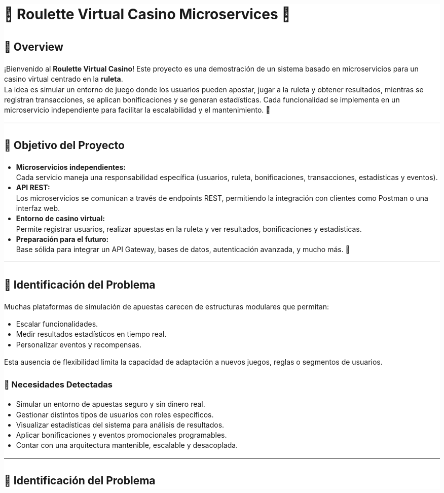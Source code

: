 # 🎰 Roulette Virtual Casino Microservices 🎲

## 👀 Overview

¡Bienvenido al **Roulette Virtual Casino**! Este proyecto es una demostración de un sistema basado en microservicios para un casino virtual centrado en la **ruleta**.  
La idea es simular un entorno de juego donde los usuarios pueden apostar, jugar a la ruleta y obtener resultados, mientras se registran transacciones, se aplican bonificaciones y se generan estadísticas. Cada funcionalidad se implementa en un microservicio independiente para facilitar la escalabilidad y el mantenimiento. 🚀

---

## 🎯 Objetivo del Proyecto

- **Microservicios independientes:**  
  Cada servicio maneja una responsabilidad específica (usuarios, ruleta, bonificaciones, transacciones, estadísticas y eventos).  
- **API REST:**  
  Los microservicios se comunican a través de endpoints REST, permitiendo la integración con clientes como Postman o una interfaz web.  
- **Entorno de casino virtual:**  
  Permite registrar usuarios, realizar apuestas en la ruleta y ver resultados, bonificaciones y estadísticas.  
- **Preparación para el futuro:**  
  Base sólida para integrar un API Gateway, bases de datos, autenticación avanzada, y mucho más. 💪

---

## 🧠 Identificación del Problema

Muchas plataformas de simulación de apuestas carecen de estructuras modulares que permitan:
- Escalar funcionalidades.
- Medir resultados estadísticos en tiempo real.
- Personalizar eventos y recompensas.

Esta ausencia de flexibilidad limita la capacidad de adaptación a nuevos juegos, reglas o segmentos de usuarios.

### 🧩 Necesidades Detectadas

- Simular un entorno de apuestas seguro y sin dinero real.
- Gestionar distintos tipos de usuarios con roles específicos.
- Visualizar estadísticas del sistema para análisis de resultados.
- Aplicar bonificaciones y eventos promocionales programables.
- Contar con una arquitectura mantenible, escalable y desacoplada.

---
## 🧠 Identificación del Problema
